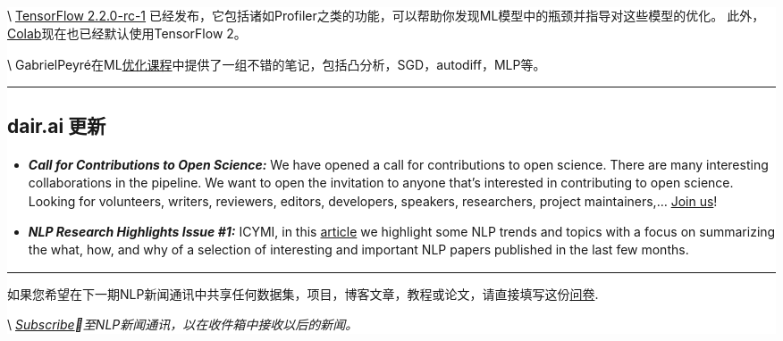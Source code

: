\\
[TensorFlow 2.2.0-rc-1](https://github.com/tensorflow/tensorflow/releases/tag/v2.2.0-rc1?linkId=85073218) 已经发布，它包括诸如Profiler之类的功能，可以帮助你发现ML模型中的瓶颈并指导对这些模型的优化。 此外，[Colab](https://colab.research.google.com/github/tensorflow/docs/blob/master/site/en/tutorials/quickstart/advanced.ipynb?linkId=85251566)现在也已经默认使用TensorFlow 2。

\\
GabrielPeyré在ML[优化课程](https://mathematical-tours.github.io/book-sources/optim-ml/OptimML.pdf)中提供了一组不错的笔记，包括凸分析，SGD，autodiff，MLP等。


----------

## dair.ai 更新

- ***Call for Contributions to Open Science:*** We have opened a call for contributions to open science. There are many interesting collaborations in the pipeline. We want to open the invitation to anyone that’s interested in contributing to open science. Looking for volunteers, writers, reviewers, editors, developers, speakers, researchers, project maintainers,… [Join us](https://github.com/dair-ai/dair-ai.github.io/issues/54)!

- ***NLP Research Highlights Issue #1:*** ICYMI, in this [article](https://dair.ai/NLP_Research_Highlights_-_Issue_-1/) we highlight some NLP trends and topics with a focus on summarizing the what, how, and why of a selection of interesting and important NLP papers published in the last few months.

----------
如果您希望在下一期NLP新闻通讯中共享任何数据集，项目，博客文章，教程或论文，请直接填写这份[问卷](https://forms.gle/3b7Q2w2bzsXE6uYo9).

\\
[*Subscribe*](https://dair.ai/newsletter/)*🔖至NLP新闻通讯，以在收件箱中接收以后的新闻。*
